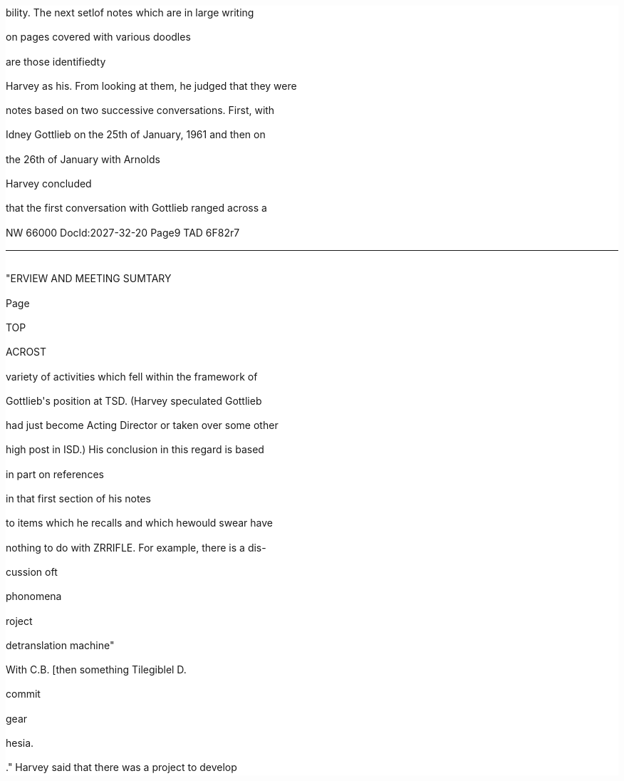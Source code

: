 bility. The next setlof notes which are in large writing

on pages covered with various doodles

are those identifiedty

Harvey as his. From looking at them, he judged that they were

notes based on two successive conversations. First, with

Idney Gottlieb on the 25th of January, 1961 and then on

the 26th of January with Arnolds

Harvey concluded

that the first conversation with Gottlieb ranged across a

NW 66000 Docld:2027-32-20 Page9 TAD 6F82r7

---

##
"ERVIEW AND MEETING SUMTARY

Page

TOP

ACROST

variety of activities which fell within the framework of

Gottlieb's position at TSD. (Harvey speculated Gottlieb

had just become Acting Director or taken over some other

high post in ISD.) His conclusion in this regard is based

in part on references

in that first section of his notes

to items which he recalls and which hewould swear have

nothing to do with ZRRIFLE. For example, there is a dis-

cussion oft

phonomena

roject

detranslation machine"

With C.B. [then something Tilegiblel D.

commit

gear

hesia.

." Harvey said that there was a project to develop
